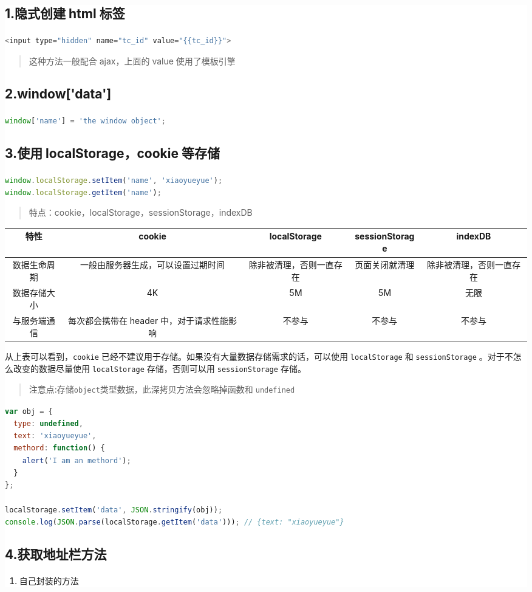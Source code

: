 ## 1.隐式创建 html 标签

```js
<input type="hidden" name="tc_id" value="{{tc_id}}">
```

> 这种方法一般配合 ajax，上面的 value 使用了模板引擎

## 2.window\['data'\]

```js
window['name'] = 'the window object';
```

## 3.使用 localStorage，cookie 等存储

```js
window.localStorage.setItem('name', 'xiaoyueyue');
window.localStorage.getItem('name');
```

> 特点：cookie，localStorage，sessionStorage，indexDB

| 特性 | cookie | localStorage | sessionStorage | indexDB |
| :-: | :-: | :-: | :-: | :-: |
| 数据生命周期 | 一般由服务器生成，可以设置过期时间 | 除非被清理，否则一直存在 | 页面关闭就清理 | 除非被清理，否则一直存在 |
| 数据存储大小 | 4K | 5M | 5M | 无限 |
| 与服务端通信 | 每次都会携带在 header 中，对于请求性能影响 | 不参与 | 不参与 | 不参与 |

从上表可以看到，`cookie` 已经不建议用于存储。如果没有大量数据存储需求的话，可以使用 `localStorage` 和 `sessionStorage` 。对于不怎么改变的数据尽量使用 `localStorage` 存储，否则可以用 `sessionStorage` 存储。

> 注意点:存储`object`类型数据，此深拷贝方法会忽略掉函数和 `undefined`

```js
var obj = {
  type: undefined,
  text: 'xiaoyueyue',
  methord: function() {
    alert('I am an methord');
  }
};

localStorage.setItem('data', JSON.stringify(obj));
console.log(JSON.parse(localStorage.getItem('data'))); // {text: "xiaoyueyue"}
```

## 4.获取地址栏方法

1.  自己封装的方法
